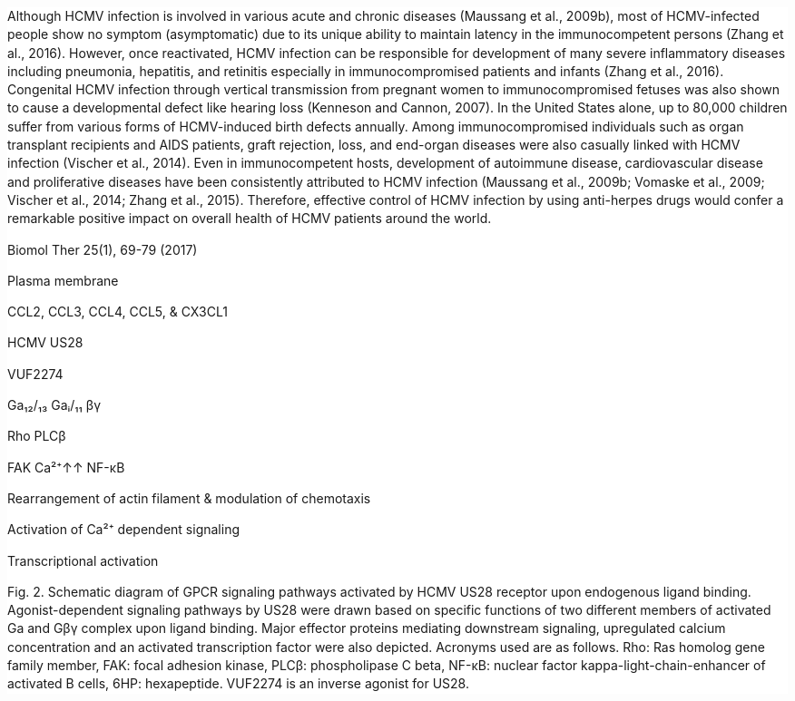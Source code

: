 Although HCMV infection is involved in various acute and chronic diseases (Maussang et al., 2009b), most of HCMV-infected people show no symptom (asymptomatic) due to its unique ability to maintain latency in the immunocompetent persons (Zhang et al., 2016). However, once reactivated, HCMV infection can be responsible for development of many severe inflammatory diseases including pneumonia, hepatitis, and retinitis especially in immunocompromised patients and infants (Zhang et al., 2016). Congenital HCMV infection through vertical transmission from pregnant women to immunocompromised fetuses was also shown to cause a developmental defect like hearing loss (Kenneson and Cannon, 2007). In the United States alone, up to 80,000 children suffer from various forms of HCMV-induced birth defects annually. Among immunocompromised individuals such as organ transplant recipients and AIDS patients, graft rejection, loss, and end-organ diseases were also casually linked with HCMV infection (Vischer et al., 2014). Even in immunocompetent hosts, development of autoimmune disease, cardiovascular disease and proliferative diseases have been consistently attributed to HCMV infection (Maussang et al., 2009b; Vomaske et al., 2009; Vischer et al., 2014; Zhang et al., 2015). Therefore, effective control of HCMV infection by using anti-herpes drugs would confer a remarkable positive impact on overall health of HCMV patients around the world.

Biomol Ther 25(1), 69-79 (2017)

Plasma membrane

CCL2, CCL3, CCL4,
CCL5, & CX3CL1

HCMV US28

VUF2274

Ga₁₂/₁₃
Gaᵢ/₁₁
βγ

Rho
PLCβ

FAK
Ca²⁺↑↑
NF-κB

Rearrangement of
actin filament &
modulation of
chemotaxis

Activation of
Ca²⁺ dependent
signaling

Transcriptional
activation

Fig. 2. Schematic diagram of GPCR signaling pathways activated by HCMV US28 receptor upon endogenous ligand binding. Agonist-dependent signaling pathways by US28 were drawn based on specific functions of two different members of activated Ga and Gβγ complex upon ligand binding. Major effector proteins mediating downstream signaling, upregulated calcium concentration and an activated transcription factor were also depicted. Acronyms used are as follows. Rho: Ras homolog gene family member, FAK: focal adhesion kinase, PLCβ: phospholipase C beta, NF-κB: nuclear factor kappa-light-chain-enhancer of activated B cells, 6HP: hexapeptide. VUF2274 is an inverse agonist for US28.
